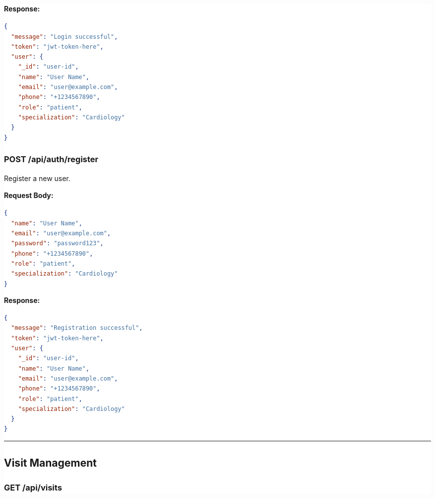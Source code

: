 **Response:**
```json
{
  "message": "Login successful",
  "token": "jwt-token-here",
  "user": {
    "_id": "user-id",
    "name": "User Name",
    "email": "user@example.com",
    "phone": "+1234567890",
    "role": "patient",
    "specialization": "Cardiology"
  }
}
```

### POST /api/auth/register

Register a new user.

**Request Body:**
```json
{
  "name": "User Name",
  "email": "user@example.com",
  "password": "password123",
  "phone": "+1234567890",
  "role": "patient",
  "specialization": "Cardiology"
}
```

**Response:**
```json
{
  "message": "Registration successful",
  "token": "jwt-token-here",
  "user": {
    "_id": "user-id",
    "name": "User Name",
    "email": "user@example.com",
    "phone": "+1234567890",
    "role": "patient",
    "specialization": "Cardiology"
  }
}
```

---

## Visit Management

### GET /api/visits
